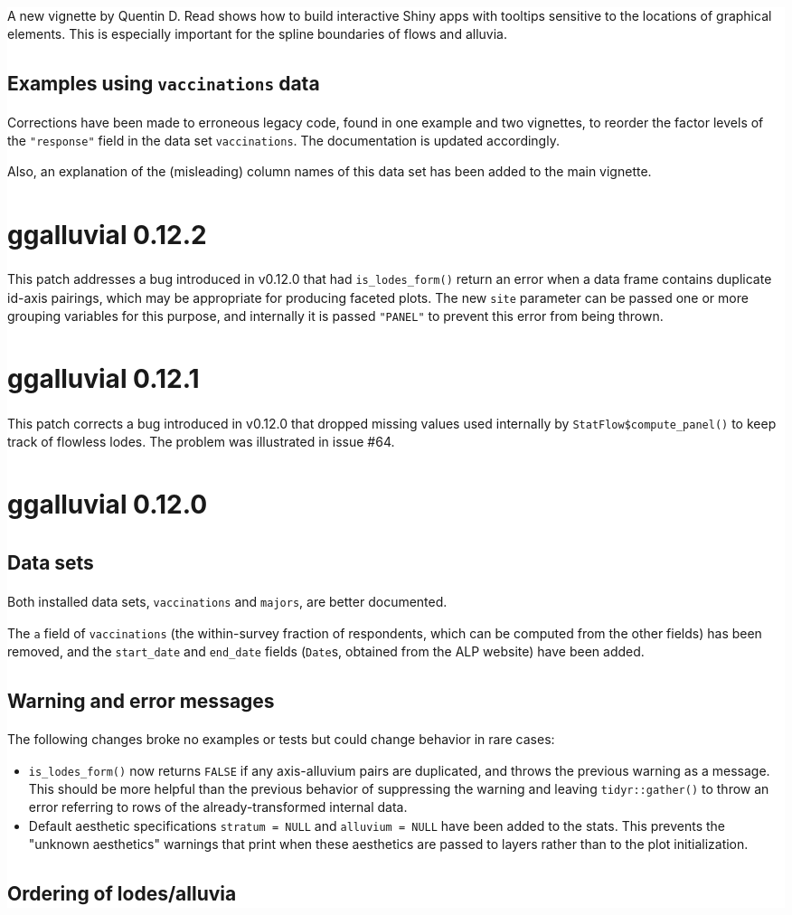 A new vignette by Quentin D. Read shows how to build interactive Shiny apps with tooltips sensitive to the locations of graphical elements. This is especially important for the spline boundaries of flows and alluvia.

## Examples using `vaccinations` data

Corrections have been made to erroneous legacy code, found in one example and two vignettes, to reorder the factor levels of the `"response"` field in the data set `vaccinations`. The documentation is updated accordingly.

Also, an explanation of the (misleading) column names of this data set has been added to the main vignette.

# ggalluvial 0.12.2

This patch addresses a bug introduced in v0.12.0 that had `is_lodes_form()` return an error when a data frame contains duplicate id-axis pairings, which may be appropriate for producing faceted plots. The new `site` parameter can be passed one or more grouping variables for this purpose, and internally it is passed `"PANEL"` to prevent this error from being thrown.

# ggalluvial 0.12.1

This patch corrects a bug introduced in v0.12.0 that dropped missing values used internally by `StatFlow$compute_panel()` to keep track of flowless lodes. The problem was illustrated in issue #64.

# ggalluvial 0.12.0

## Data sets

Both installed data sets, `vaccinations` and `majors`, are better documented.

The `a` field of `vaccinations` (the within-survey fraction of respondents, which can be computed from the other fields) has been removed, and the `start_date` and `end_date` fields (`Date`s, obtained from the ALP website) have been added.

## Warning and error messages

The following changes broke no examples or tests but could change behavior in rare cases:

* `is_lodes_form()` now returns `FALSE` if any axis-alluvium pairs are duplicated, and throws the previous warning as a message. This should be more helpful than the previous behavior of suppressing the warning and leaving `tidyr::gather()` to throw an error referring to rows of the already-transformed internal data.
* Default aesthetic specifications `stratum = NULL` and `alluvium = NULL` have been added to the stats. This prevents the "unknown aesthetics" warnings that print when these aesthetics are passed to layers rather than to the plot initialization.

## Ordering of lodes/alluvia
